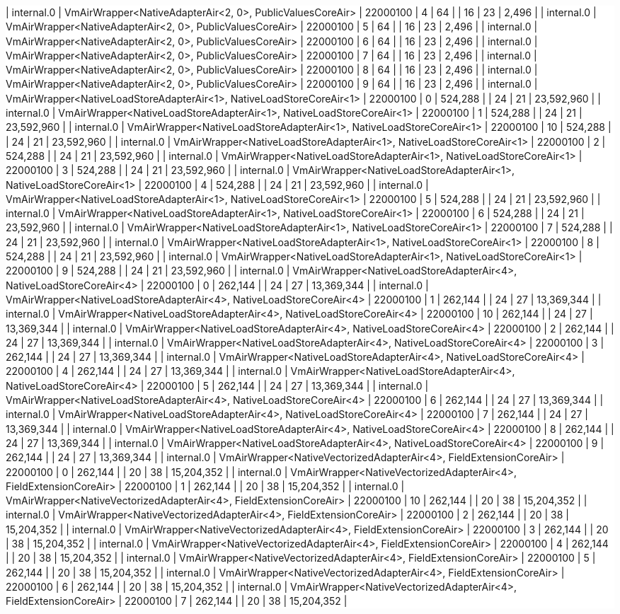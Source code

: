 | internal.0 | VmAirWrapper<NativeAdapterAir<2, 0>, PublicValuesCoreAir> | 22000100 | 4 | 64 |  | 16 | 23 | 2,496 | 
| internal.0 | VmAirWrapper<NativeAdapterAir<2, 0>, PublicValuesCoreAir> | 22000100 | 5 | 64 |  | 16 | 23 | 2,496 | 
| internal.0 | VmAirWrapper<NativeAdapterAir<2, 0>, PublicValuesCoreAir> | 22000100 | 6 | 64 |  | 16 | 23 | 2,496 | 
| internal.0 | VmAirWrapper<NativeAdapterAir<2, 0>, PublicValuesCoreAir> | 22000100 | 7 | 64 |  | 16 | 23 | 2,496 | 
| internal.0 | VmAirWrapper<NativeAdapterAir<2, 0>, PublicValuesCoreAir> | 22000100 | 8 | 64 |  | 16 | 23 | 2,496 | 
| internal.0 | VmAirWrapper<NativeAdapterAir<2, 0>, PublicValuesCoreAir> | 22000100 | 9 | 64 |  | 16 | 23 | 2,496 | 
| internal.0 | VmAirWrapper<NativeLoadStoreAdapterAir<1>, NativeLoadStoreCoreAir<1> | 22000100 | 0 | 524,288 |  | 24 | 21 | 23,592,960 | 
| internal.0 | VmAirWrapper<NativeLoadStoreAdapterAir<1>, NativeLoadStoreCoreAir<1> | 22000100 | 1 | 524,288 |  | 24 | 21 | 23,592,960 | 
| internal.0 | VmAirWrapper<NativeLoadStoreAdapterAir<1>, NativeLoadStoreCoreAir<1> | 22000100 | 10 | 524,288 |  | 24 | 21 | 23,592,960 | 
| internal.0 | VmAirWrapper<NativeLoadStoreAdapterAir<1>, NativeLoadStoreCoreAir<1> | 22000100 | 2 | 524,288 |  | 24 | 21 | 23,592,960 | 
| internal.0 | VmAirWrapper<NativeLoadStoreAdapterAir<1>, NativeLoadStoreCoreAir<1> | 22000100 | 3 | 524,288 |  | 24 | 21 | 23,592,960 | 
| internal.0 | VmAirWrapper<NativeLoadStoreAdapterAir<1>, NativeLoadStoreCoreAir<1> | 22000100 | 4 | 524,288 |  | 24 | 21 | 23,592,960 | 
| internal.0 | VmAirWrapper<NativeLoadStoreAdapterAir<1>, NativeLoadStoreCoreAir<1> | 22000100 | 5 | 524,288 |  | 24 | 21 | 23,592,960 | 
| internal.0 | VmAirWrapper<NativeLoadStoreAdapterAir<1>, NativeLoadStoreCoreAir<1> | 22000100 | 6 | 524,288 |  | 24 | 21 | 23,592,960 | 
| internal.0 | VmAirWrapper<NativeLoadStoreAdapterAir<1>, NativeLoadStoreCoreAir<1> | 22000100 | 7 | 524,288 |  | 24 | 21 | 23,592,960 | 
| internal.0 | VmAirWrapper<NativeLoadStoreAdapterAir<1>, NativeLoadStoreCoreAir<1> | 22000100 | 8 | 524,288 |  | 24 | 21 | 23,592,960 | 
| internal.0 | VmAirWrapper<NativeLoadStoreAdapterAir<1>, NativeLoadStoreCoreAir<1> | 22000100 | 9 | 524,288 |  | 24 | 21 | 23,592,960 | 
| internal.0 | VmAirWrapper<NativeLoadStoreAdapterAir<4>, NativeLoadStoreCoreAir<4> | 22000100 | 0 | 262,144 |  | 24 | 27 | 13,369,344 | 
| internal.0 | VmAirWrapper<NativeLoadStoreAdapterAir<4>, NativeLoadStoreCoreAir<4> | 22000100 | 1 | 262,144 |  | 24 | 27 | 13,369,344 | 
| internal.0 | VmAirWrapper<NativeLoadStoreAdapterAir<4>, NativeLoadStoreCoreAir<4> | 22000100 | 10 | 262,144 |  | 24 | 27 | 13,369,344 | 
| internal.0 | VmAirWrapper<NativeLoadStoreAdapterAir<4>, NativeLoadStoreCoreAir<4> | 22000100 | 2 | 262,144 |  | 24 | 27 | 13,369,344 | 
| internal.0 | VmAirWrapper<NativeLoadStoreAdapterAir<4>, NativeLoadStoreCoreAir<4> | 22000100 | 3 | 262,144 |  | 24 | 27 | 13,369,344 | 
| internal.0 | VmAirWrapper<NativeLoadStoreAdapterAir<4>, NativeLoadStoreCoreAir<4> | 22000100 | 4 | 262,144 |  | 24 | 27 | 13,369,344 | 
| internal.0 | VmAirWrapper<NativeLoadStoreAdapterAir<4>, NativeLoadStoreCoreAir<4> | 22000100 | 5 | 262,144 |  | 24 | 27 | 13,369,344 | 
| internal.0 | VmAirWrapper<NativeLoadStoreAdapterAir<4>, NativeLoadStoreCoreAir<4> | 22000100 | 6 | 262,144 |  | 24 | 27 | 13,369,344 | 
| internal.0 | VmAirWrapper<NativeLoadStoreAdapterAir<4>, NativeLoadStoreCoreAir<4> | 22000100 | 7 | 262,144 |  | 24 | 27 | 13,369,344 | 
| internal.0 | VmAirWrapper<NativeLoadStoreAdapterAir<4>, NativeLoadStoreCoreAir<4> | 22000100 | 8 | 262,144 |  | 24 | 27 | 13,369,344 | 
| internal.0 | VmAirWrapper<NativeLoadStoreAdapterAir<4>, NativeLoadStoreCoreAir<4> | 22000100 | 9 | 262,144 |  | 24 | 27 | 13,369,344 | 
| internal.0 | VmAirWrapper<NativeVectorizedAdapterAir<4>, FieldExtensionCoreAir> | 22000100 | 0 | 262,144 |  | 20 | 38 | 15,204,352 | 
| internal.0 | VmAirWrapper<NativeVectorizedAdapterAir<4>, FieldExtensionCoreAir> | 22000100 | 1 | 262,144 |  | 20 | 38 | 15,204,352 | 
| internal.0 | VmAirWrapper<NativeVectorizedAdapterAir<4>, FieldExtensionCoreAir> | 22000100 | 10 | 262,144 |  | 20 | 38 | 15,204,352 | 
| internal.0 | VmAirWrapper<NativeVectorizedAdapterAir<4>, FieldExtensionCoreAir> | 22000100 | 2 | 262,144 |  | 20 | 38 | 15,204,352 | 
| internal.0 | VmAirWrapper<NativeVectorizedAdapterAir<4>, FieldExtensionCoreAir> | 22000100 | 3 | 262,144 |  | 20 | 38 | 15,204,352 | 
| internal.0 | VmAirWrapper<NativeVectorizedAdapterAir<4>, FieldExtensionCoreAir> | 22000100 | 4 | 262,144 |  | 20 | 38 | 15,204,352 | 
| internal.0 | VmAirWrapper<NativeVectorizedAdapterAir<4>, FieldExtensionCoreAir> | 22000100 | 5 | 262,144 |  | 20 | 38 | 15,204,352 | 
| internal.0 | VmAirWrapper<NativeVectorizedAdapterAir<4>, FieldExtensionCoreAir> | 22000100 | 6 | 262,144 |  | 20 | 38 | 15,204,352 | 
| internal.0 | VmAirWrapper<NativeVectorizedAdapterAir<4>, FieldExtensionCoreAir> | 22000100 | 7 | 262,144 |  | 20 | 38 | 15,204,352 | 